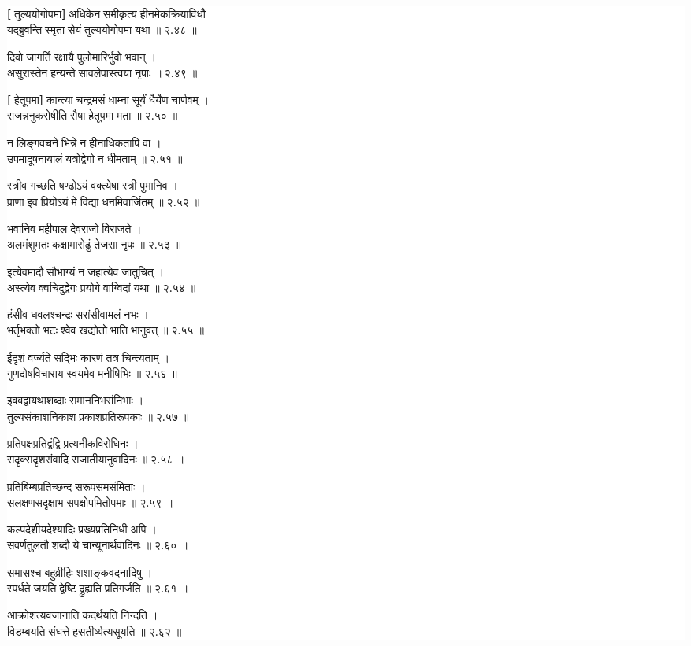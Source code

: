 [ तुल्ययोगोपमा]
अधिकेन समीकृत्य हीनमेकक्रियाविधौ  ।  
यद्ब्रुवन्ति स्मृता सेयं तुल्ययोगोपमा यथा  ॥ २.४८ ॥


दिवो जागर्ति रक्षायै पुलोमारिर्भुवो भवान्  ।  
असुरास्तेन हन्यन्ते सावलेपास्त्वया नृपाः  ॥ २.४९ ॥



[ हेतूपमा]
कान्त्या चन्द्रमसं धाम्ना सूर्यं धैर्येण चार्णवम्  ।  
राजन्ननुकरोषीति सैषा हेतूपमा मता  ॥ २.५० ॥



न लिङ्गवचने भिन्ने न हीनाधिकतापि वा  ।  
उपमादूषनायालं यत्रोद्वेगो न धीमताम्  ॥ २.५१ ॥


स्त्रीव गच्छति षण्ढोऽयं वक्त्येषा स्त्री पुमानिव  ।  
प्राणा इव प्रियोऽयं मे विद्या धनमिवार्जितम्  ॥ २.५२ ॥


भवानिव महीपाल देवराजो विराजते  ।  
अलमंशुमतः कक्षामारोढुं तेजसा नृपः  ॥ २.५३ ॥



इत्येवमादौ सौभाग्यं न जहात्येव जातुचित् ।  
अस्त्येव क्वचिदुद्वेगः प्रयोगे वाग्विदां यथा  ॥ २.५४ ॥


हंसीव धवलश्चन्द्रः सरांसीवामलं नभः  ।  
भर्तृभक्तो भटः श्वेव खद्योतो भाति भानुवत् ॥ २.५५ ॥


ईदृशं वर्ज्यते सद्भिः कारणं तत्र चिन्त्यताम्  ।  
गुणदोषविचाराय स्वयमेव मनीषिभिः  ॥ २.५६ ॥



इववद्वायथाशब्दाः समाननिभसंनिभाः  ।  
तुल्यसंकाशनिकाश प्रकाशप्रतिरूपकाः  ॥ २.५७ ॥


प्रतिपक्षप्रतिद्वंद्वि प्रत्यनीकविरोधिनः  ।  
सदृक्सदृशसंवादि सजातीयानुवादिनः  ॥ २.५८ ॥


प्रतिबिम्बप्रतिच्छन्द सरूपसमसंमिताः  ।  
सलक्षणसदृक्षाभ सपक्षोपमितोपमाः  ॥ २.५९ ॥


कल्पदेशीयदेश्यादिः प्रख्यप्रतिनिधी अपि  ।  
सवर्णतुलतौ शब्दौ ये चान्यूनार्थवादिनः  ॥ २.६० ॥


समासश्च बहुव्रीहिः शशाङ्कवदनादिषु  ।  
स्पर्धते जयति द्वेष्टि द्रुह्यति प्रतिगर्जति  ॥ २.६१ ॥


आक्रोशत्यवजानाति कदर्थयति निन्दति  ।  
विडम्बयति संधत्ते हसतीर्ष्यत्यसूयति  ॥ २.६२ ॥

